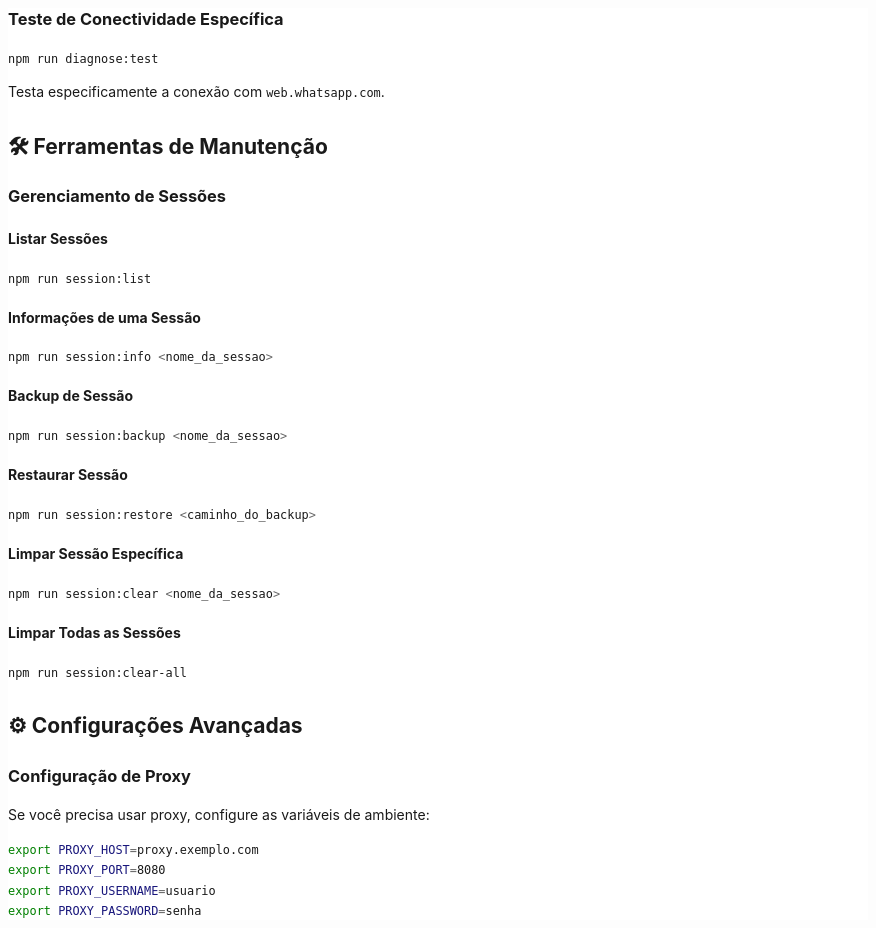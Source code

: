 ### Teste de Conectividade Específica
```bash
npm run diagnose:test
```

Testa especificamente a conexão com `web.whatsapp.com`.

## 🛠️ Ferramentas de Manutenção

### Gerenciamento de Sessões

#### Listar Sessões
```bash
npm run session:list
```

#### Informações de uma Sessão
```bash
npm run session:info <nome_da_sessao>
```

#### Backup de Sessão
```bash
npm run session:backup <nome_da_sessao>
```

#### Restaurar Sessão
```bash
npm run session:restore <caminho_do_backup>
```

#### Limpar Sessão Específica
```bash
npm run session:clear <nome_da_sessao>
```

#### Limpar Todas as Sessões
```bash
npm run session:clear-all
```

## ⚙️ Configurações Avançadas

### Configuração de Proxy

Se você precisa usar proxy, configure as variáveis de ambiente:

```bash
export PROXY_HOST=proxy.exemplo.com
export PROXY_PORT=8080
export PROXY_USERNAME=usuario
export PROXY_PASSWORD=senha
```
